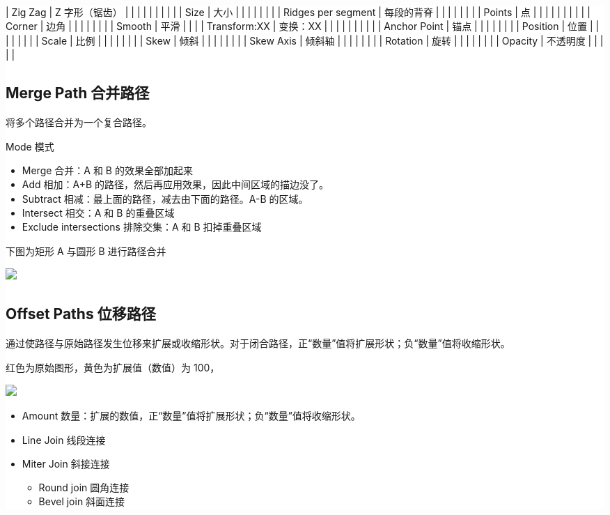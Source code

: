 | Zig Zag          | Z 字形（锯齿） |                      |              |                       |                |     |     |
|                  |                | Size                 | 大小         |                       |                |     |     |
|                  |                | Ridges per segment   | 每段的背脊   |                       |                |     |     |
|                  |                | Points               | 点           |                       |                |     |     |
|                  |                |                      |              | Corner                | 边角           |     |     |
|                  |                |                      |              | Smooth                | 平滑           |     |     |
| Transform:XX     | 变换：XX       |                      |              |                       |                |     |     |
|                  |                | Anchor Point         | 锚点         |                       |                |     |     |
|                  |                | Position             | 位置         |                       |                |     |     |
|                  |                | Scale                | 比例         |                       |                |     |     |
|                  |                | Skew                 | 倾斜         |                       |                |     |     |
|                  |                | Skew Axis            | 倾斜轴       |                       |                |     |     |
|                  |                | Rotation             | 旋转         |                       |                |     |     |
|                  |                | Opacity              | 不透明度     |                       |                |     |     |

## Merge Path 合并路径

将多个路径合并为一个复合路径。

Mode 模式

- Merge 合并：A 和 B 的效果全部加起来
- Add 相加：A+B 的路径，然后再应用效果，因此中间区域的描边没了。
- Subtract 相减：最上面的路径，减去由下面的路径。A-B 的区域。
- Intersect 相交：A 和 B 的重叠区域
- Exclude intersections 排除交集：A 和 B 扣掉重叠区域

下图为矩形 A 与圆形 B 进行路径合并

![](https://mir.yuelili.com/wp-content/uploads/user/AE/mg/shape-layer/Repeater4.png)

## Offset Paths 位移路径

通过使路径与原始路径发生位移来扩展或收缩形状。对于闭合路径，正“数量”值将扩展形状；负“数量”值将收缩形状。

红色为原始图形，黄色为扩展值（数值）为 100，

![](https://mir.yuelili.com/wp-content/uploads/user/AE/mg/shape-layer/Repeater5.png)

- Amount 数量：扩展的数值，正“数量”值将扩展形状；负“数量”值将收缩形状。
- Line Join 线段连接

- Miter Join 斜接连接
  - Round join 圆角连接
  - Bevel join 斜面连接
